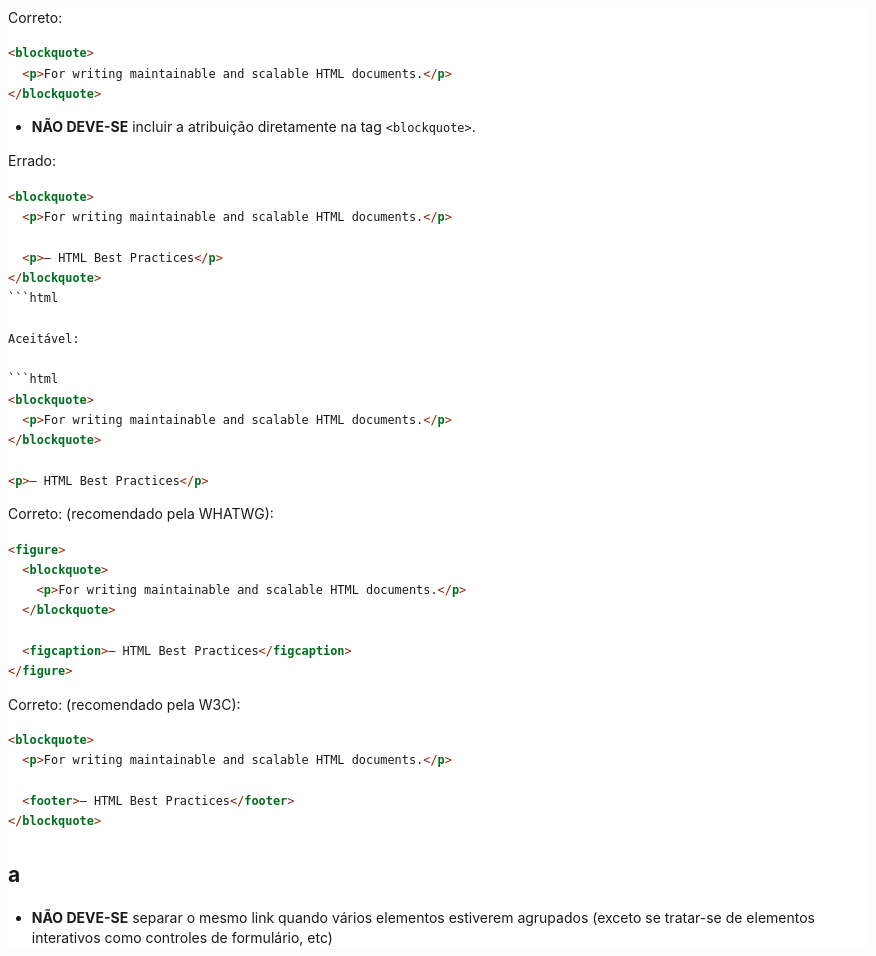 Correto:

```html
<blockquote>
  <p>For writing maintainable and scalable HTML documents.</p>
</blockquote>
```

* **NÃO DEVE-SE** incluir a atribuição diretamente na tag `<blockquote>`.

Errado:

```html
<blockquote>
  <p>For writing maintainable and scalable HTML documents.</p>

  <p>— HTML Best Practices</p>
</blockquote>
```html

Aceitável:

```html
<blockquote>
  <p>For writing maintainable and scalable HTML documents.</p>
</blockquote>

<p>— HTML Best Practices</p>
```

Correto: (recomendado pela WHATWG):

```html
<figure>
  <blockquote>
    <p>For writing maintainable and scalable HTML documents.</p>
  </blockquote>

  <figcaption>— HTML Best Practices</figcaption>
</figure>
```

Correto: (recomendado pela W3C):

```html
<blockquote>
  <p>For writing maintainable and scalable HTML documents.</p>

  <footer>— HTML Best Practices</footer>
</blockquote>
```

## a

* **NÃO DEVE-SE** separar o mesmo link quando vários elementos estiverem agrupados (exceto se tratar-se de elementos interativos como controles de formulário, etc)
